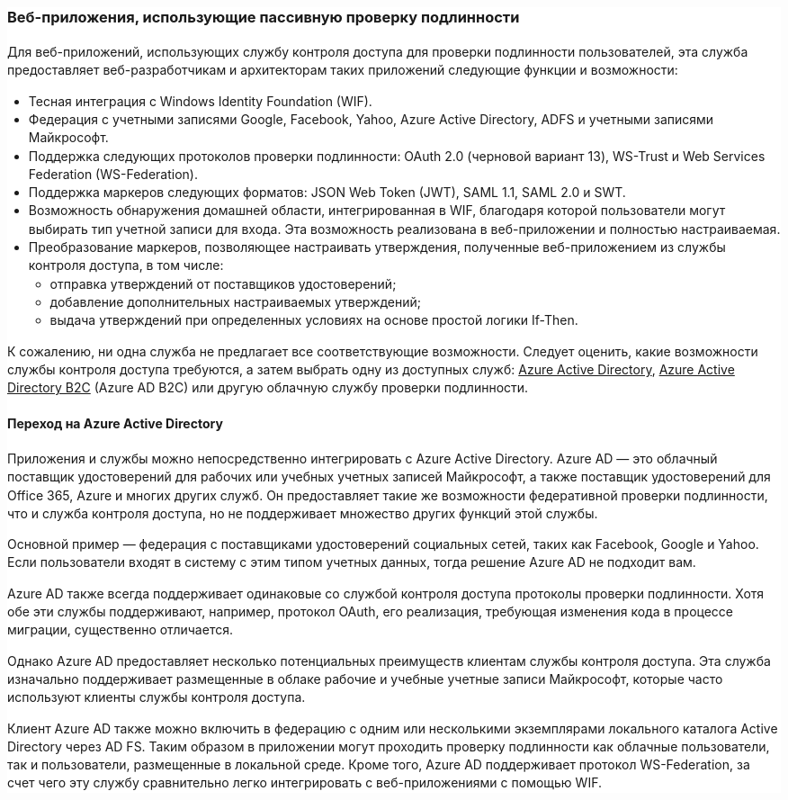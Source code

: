 ### <a name="web-applications-that-use-passive-authentication"></a>Веб-приложения, использующие пассивную проверку подлинности

Для веб-приложений, использующих службу контроля доступа для проверки подлинности пользователей, эта служба предоставляет веб-разработчикам и архитекторам таких приложений следующие функции и возможности:

- Тесная интеграция с Windows Identity Foundation (WIF).
- Федерация с учетными записями Google, Facebook, Yahoo, Azure Active Directory, ADFS и учетными записями Майкрософт.
- Поддержка следующих протоколов проверки подлинности: OAuth 2.0 (черновой вариант 13), WS-Trust и Web Services Federation (WS-Federation).
- Поддержка маркеров следующих форматов: JSON Web Token (JWT), SAML 1.1, SAML 2.0 и SWT.
- Возможность обнаружения домашней области, интегрированная в WIF, благодаря которой пользователи могут выбирать тип учетной записи для входа. Эта возможность реализована в веб-приложении и полностью настраиваемая.
- Преобразование маркеров, позволяющее настраивать утверждения, полученные веб-приложением из службы контроля доступа, в том числе:
    - отправка утверждений от поставщиков удостоверений;
    - добавление дополнительных настраиваемых утверждений;
    - выдача утверждений при определенных условиях на основе простой логики If-Then.

К сожалению, ни одна служба не предлагает все соответствующие возможности. Следует оценить, какие возможности службы контроля доступа требуются, а затем выбрать одну из доступных служб: [Azure Active Directory](https://azure.microsoft.com/develop/identity/signin/), [Azure Active Directory B2C](https://azure.microsoft.com/services/active-directory-b2c/) (Azure AD B2C) или другую облачную службу проверки подлинности.

#### <a name="migrate-to-azure-active-directory"></a>Переход на Azure Active Directory

Приложения и службы можно непосредственно интегрировать с Azure Active Directory. Azure AD — это облачный поставщик удостоверений для рабочих или учебных учетных записей Майкрософт, а также поставщик удостоверений для Office 365, Azure и многих других служб. Он предоставляет такие же возможности федеративной проверки подлинности, что и служба контроля доступа, но не поддерживает множество других функций этой службы. 

Основной пример — федерация с поставщиками удостоверений социальных сетей, таких как Facebook, Google и Yahoo. Если пользователи входят в систему с этим типом учетных данных, тогда решение Azure AD не подходит вам. 

Azure AD также всегда поддерживает одинаковые со службой контроля доступа протоколы проверки подлинности. Хотя обе эти службы поддерживают, например, протокол OAuth, его реализация, требующая изменения кода в процессе миграции, существенно отличается.

Однако Azure AD предоставляет несколько потенциальных преимуществ клиентам службы контроля доступа. Эта служба изначально поддерживает размещенные в облаке рабочие и учебные учетные записи Майкрософт, которые часто используют клиенты службы контроля доступа. 

Клиент Azure AD также можно включить в федерацию с одним или несколькими экземплярами локального каталога Active Directory через AD FS. Таким образом в приложении могут проходить проверку подлинности как облачные пользователи, так и пользователи, размещенные в локальной среде. Кроме того, Azure AD поддерживает протокол WS-Federation, за счет чего эту службу сравнительно легко интегрировать с веб-приложениями с помощью WIF.
